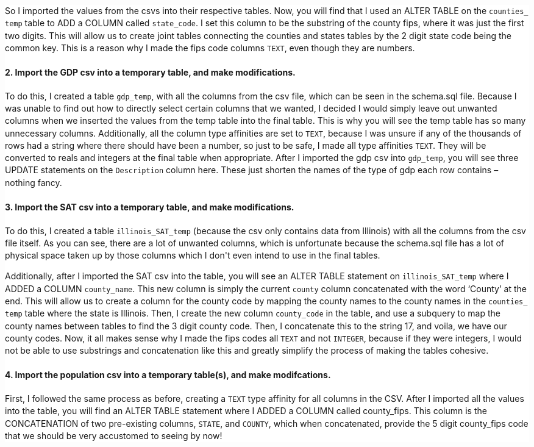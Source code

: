 So I imported the values from the csvs into their respective tables.
Now, you will find that I used an ALTER TABLE on the `counties_temp` table to ADD a COLUMN called `state_code`.
I set this column to be the substring of the county fips, where it was just the first two digits.
This will allow us to create joint tables connecting the counties and states tables by the 2 digit state code being the common key.
This is a reason why I made the fips code columns `TEXT`, even though they are numbers.

#### 2. Import the GDP csv into a temporary table, and make modifications.

To do this, I created a table `gdp_temp`, with all the columns from the csv file, which can be seen in the schema.sql file.
Because I was unable to find out how to directly select certain columns that we wanted,
I decided I would simply leave out unwanted columns when we inserted the values from the temp table into the final table.
This is why you will see the temp table has so many unnecessary columns.
Additionally, all the column type affinities are set to `TEXT`, because I was unsure if any of the thousands of rows had a string where there should have been a number, so just to be safe, I made all type affinities `TEXT`.
They will be converted to reals and integers at the final table when appropriate.
After I imported the gdp csv into `gdp_temp`, you will see three UPDATE statements on the `Description` column here. These just shorten the names of the type of gdp each row contains – nothing fancy.

#### 3. Import the SAT csv into a temporary table, and make modifications.

To do this, I created a table `illinois_SAT_temp` (because the csv only contains data from Illinois) with all the columns from the csv file itself.
As you can see, there are a lot of unwanted columns, which is unfortunate because the schema.sql file has a lot of physical space taken up by those columns
which I don't even intend to use in the final tables.

Additionally, after I imported the SAT csv into the table, you will see an ALTER TABLE statement on `illinois_SAT_temp` where I ADDED a COLUMN `county_name`.
This new column is simply the current `county` column concatenated with the word ‘County’ at the end.
This will allow us to create a column for the county code by mapping the county names to the county names in the `counties_temp` table where the state is Illinois.
Then, I create the new column `county_code` in the table, and use a subquery to map the county names between tables to find the 3 digit county code.
Then, I concatenate this to the string 17, and voila, we have our county codes.
Now, it all makes sense why I made the fips codes all `TEXT` and not `INTEGER`, because if they were integers, I would not be able to use substrings and concatenation like this and greatly simplify
the process of making the tables cohesive.

#### 4. Import the population csv into a temporary table(s), and make modifcations.

First, I followed the same process as before, creating a `TEXT` type affinity for all columns in the CSV.
After I imported all the values into the table, you will find an ALTER TABLE statement where I ADDED a COLUMN called county_fips.
This column is the CONCATENATION of two pre-existing columns, `STATE`, and `COUNTY`, which when concatenated, provide the 5 digit county_fips code that we should be very accustomed to seeing by now!
